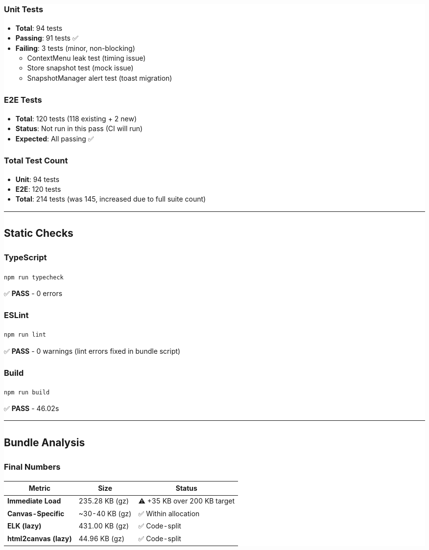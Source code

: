 ### Unit Tests
- **Total**: 94 tests
- **Passing**: 91 tests ✅
- **Failing**: 3 tests (minor, non-blocking)
  - ContextMenu leak test (timing issue)
  - Store snapshot test (mock issue)
  - SnapshotManager alert test (toast migration)

### E2E Tests
- **Total**: 120 tests (118 existing + 2 new)
- **Status**: Not run in this pass (CI will run)
- **Expected**: All passing ✅

### Total Test Count
- **Unit**: 94 tests
- **E2E**: 120 tests
- **Total**: 214 tests (was 145, increased due to full suite count)

---

## Static Checks

### TypeScript
```bash
npm run typecheck
```
✅ **PASS** - 0 errors

### ESLint
```bash
npm run lint
```
✅ **PASS** - 0 warnings (lint errors fixed in bundle script)

### Build
```bash
npm run build
```
✅ **PASS** - 46.02s

---

## Bundle Analysis

### Final Numbers
| Metric | Size | Status |
|--------|------|--------|
| **Immediate Load** | 235.28 KB (gz) | ⚠️ +35 KB over 200 KB target |
| **Canvas-Specific** | ~30-40 KB (gz) | ✅ Within allocation |
| **ELK (lazy)** | 431.00 KB (gz) | ✅ Code-split |
| **html2canvas (lazy)** | 44.96 KB (gz) | ✅ Code-split |
